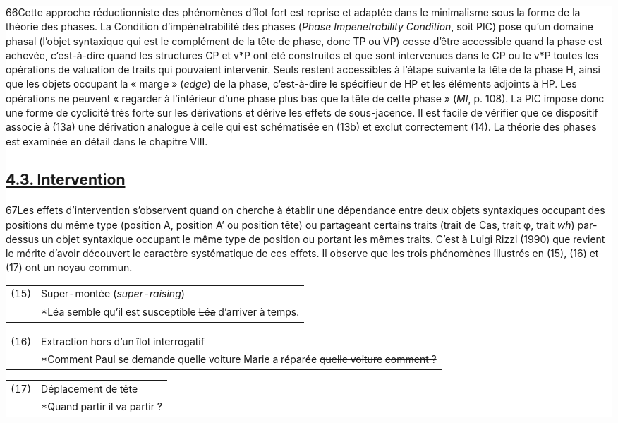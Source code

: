 <p class="texte"><span class="paranumber">66</span>Cette approche réductionniste des phénomènes d’îlot fort est reprise et adaptée dans le minimalisme sous la forme de la théorie des phases. La Condition d’impénétrabilité des phases (<em>Phase Impenetrability Condition</em>, soit PIC) pose qu’un domaine phasal (l’objet syntaxique qui est le complément de la tête de phase, donc TP ou VP) cesse d’être accessible quand la phase est achevée, c’est-à-dire quand les structures CP et v*P ont été construites et que sont intervenues dans le CP ou le v*P toutes les opérations de valuation de traits qui pouvaient intervenir. Seuls restent accessibles à l’étape suivante la tête de la phase H, ainsi que les objets occupant la « marge » (<em>edge</em>) de la phase, c’est-à-dire le spécifieur de HP et les éléments adjoints à HP. Les opérations ne peuvent « regarder à l’intérieur d’une phase plus bas que la tête de cette phase » (<em>MI</em>, p. 108). La PIC impose donc une forme de cyclicité très forte sur les dérivations et dérive les effets de sous-jacence. Il est facile de vérifier que ce dispositif associe à (13a) une dérivation analogue à celle qui est schématisée en (13b) et exclut correctement (14). La théorie des phases est examinée en détail dans le chapitre VIII.</p>
<h2 class="texte"><a href="#tocfrom2n9" id="tocto2n9">4.3. Intervention</a></h2>
<p class="texte"><span class="paranumber">67</span>Les effets d’intervention s’observent quand on cherche à établir une dépendance entre deux objets syntaxiques occupant des positions du même type (position A, position A’ ou position tête) ou partageant certains traits (trait de Cas, trait φ, trait <em>wh</em>) par-dessus un objet syntaxique occupant le même type de position ou portant les mêmes traits. C’est à Luigi Rizzi (1990) que revient le mérite d’avoir découvert le caractère systématique de ces effets. Il observe que les trois phénomènes illustrés en (15), (16) et (17) ont un noyau commun.</p>
<table class="example">
<tr>
<td>(15)</td>
<td>Super-montée (<em>super-raising</em>)</td>
</tr>
<tr>
<td> </td>
<td>*Léa semble qu’il est susceptible <del>Léa</del> d’arriver à temps.</td>
</tr>
</table>
<table class="example">
<tr>
<td>(16)</td>
<td>Extraction hors d’un îlot interrogatif </td>
</tr>
<tr>
<td> </td>
<td>*Comment Paul se demande quelle voiture Marie a réparée <del>quelle voiture</del> <del>comment ?</del></td>
</tr>
</table>
<table class="example">
<tr>
<td>(17)</td>
<td>Déplacement de tête</td>
</tr>
<tr>
<td> </td>
<td>*Quand partir il va <del>partir</del> ?</td>
</tr>
</table>